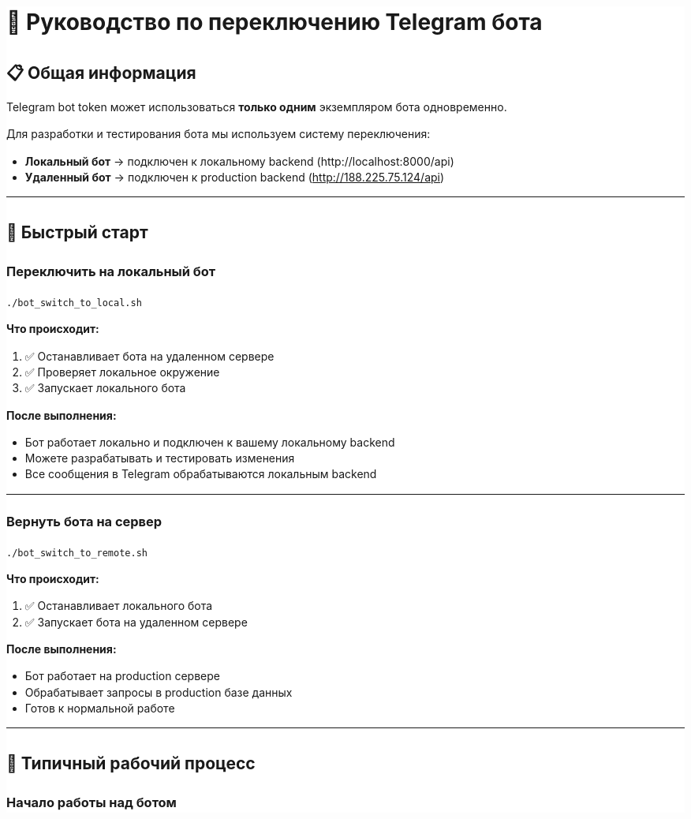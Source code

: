 # 🔄 Руководство по переключению Telegram бота

## 📋 Общая информация

Telegram bot token может использоваться **только одним** экземпляром бота одновременно.

Для разработки и тестирования бота мы используем систему переключения:
- **Локальный бот** → подключен к локальному backend (http://localhost:8000/api)
- **Удаленный бот** → подключен к production backend (http://188.225.75.124/api)

---

## 🚀 Быстрый старт

### Переключить на локальный бот

```bash
./bot_switch_to_local.sh
```

**Что происходит:**
1. ✅ Останавливает бота на удаленном сервере
2. ✅ Проверяет локальное окружение
3. ✅ Запускает локального бота

**После выполнения:**
- Бот работает локально и подключен к вашему локальному backend
- Можете разрабатывать и тестировать изменения
- Все сообщения в Telegram обрабатываются локальным backend

---

### Вернуть бота на сервер

```bash
./bot_switch_to_remote.sh
```

**Что происходит:**
1. ✅ Останавливает локального бота
2. ✅ Запускает бота на удаленном сервере

**После выполнения:**
- Бот работает на production сервере
- Обрабатывает запросы в production базе данных
- Готов к нормальной работе

---

## 📝 Типичный рабочий процесс

### Начало работы над ботом
